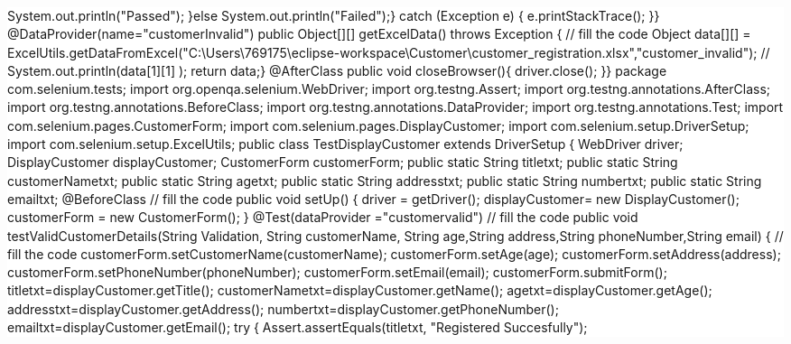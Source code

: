 System.out.println("Passed");
}else
System.out.println("Failed");}
catch (Exception e) {
e.printStackTrace();
}}
@DataProvider(name="customerInvalid")
public Object[][] getExcelData() throws Exception {
// fill the code
Object data[][] = ExcelUtils.getDataFromExcel("C:\\Users\\769175\\eclipse-workspace\\Customer\\customer_registration.xlsx","customer_invalid");
// System.out.println(data[1][1] );
return data;}
@AfterClass
public void closeBrowser(){
driver.close();
}}
package com.selenium.tests;
import org.openqa.selenium.WebDriver;
import org.testng.Assert;
import org.testng.annotations.AfterClass;
import org.testng.annotations.BeforeClass;
import org.testng.annotations.DataProvider;
import org.testng.annotations.Test;
import com.selenium.pages.CustomerForm;
import com.selenium.pages.DisplayCustomer;
import com.selenium.setup.DriverSetup;
import com.selenium.setup.ExcelUtils;
public class TestDisplayCustomer extends DriverSetup {
WebDriver driver;
DisplayCustomer displayCustomer;
CustomerForm customerForm;
public static String titletxt;
public static String customerNametxt;
public static String agetxt;
public static String addresstxt;
public static String numbertxt;
public static String emailtxt;
@BeforeClass
// fill the code
public void setUp() {
driver = getDriver();
displayCustomer= new DisplayCustomer();
customerForm = new CustomerForm();
}
@Test(dataProvider ="customervalid")
// fill the code
public void testValidCustomerDetails(String Validation, String customerName, String age,String address,String phoneNumber,String email) {
// fill the code
customerForm.setCustomerName(customerName);
customerForm.setAge(age);
customerForm.setAddress(address);
customerForm.setPhoneNumber(phoneNumber);
customerForm.setEmail(email);
customerForm.submitForm();
titletxt=displayCustomer.getTitle();
customerNametxt=displayCustomer.getName();
agetxt=displayCustomer.getAge();
addresstxt=displayCustomer.getAddress();
numbertxt=displayCustomer.getPhoneNumber();
emailtxt=displayCustomer.getEmail();
try {
Assert.assertEquals(titletxt, "Registered Succesfully");